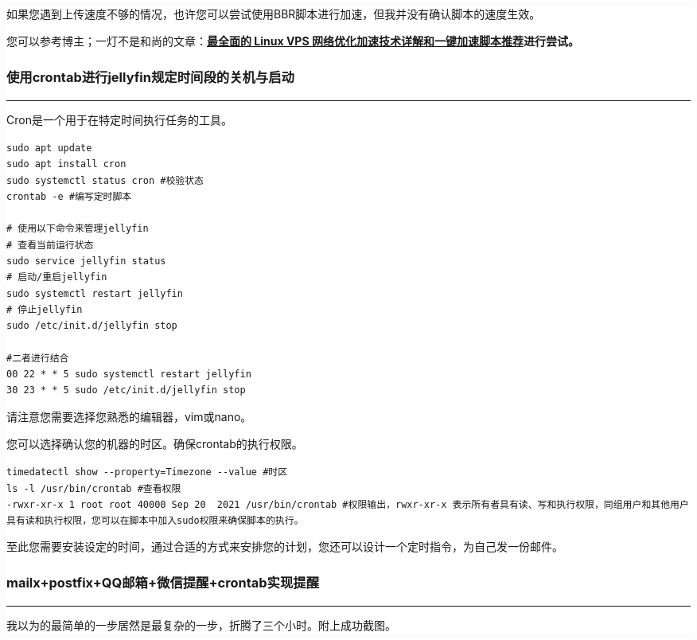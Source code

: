 
  如果您遇到上传速度不够的情况，也许您可以尝试使用BBR脚本进行加速，但我并没有确认脚本的速度生效。


  您可以参考博主；一灯不是和尚的文章：[**最全面的 Linux VPS 网络优化加速技术详解和一键加速脚本推荐**](https://iyideng.net/black-technology/accelerator/best-linux-vps-network-speed-up-and-one-click-install-scripts.html)**进行尝试。**


### 使用crontab进行jellyfin规定时间段的关机与启动


---


  Cron是一个用于在特定时间执行任务的工具。


```shell
sudo apt update
sudo apt install cron
sudo systemctl status cron #校验状态
crontab -e #编写定时脚本

# 使用以下命令来管理jellyfin
# 查看当前运行状态
sudo service jellyfin status
# 启动/重启jellyfin
sudo systemctl restart jellyfin
# 停止jellyfin
sudo /etc/init.d/jellyfin stop

#二者进行结合
00 22 * * 5 sudo systemctl restart jellyfin
30 23 * * 5 sudo /etc/init.d/jellyfin stop
```


  请注意您需要选择您熟悉的编辑器，vim或nano。


  您可以选择确认您的机器的时区。确保crontab的执行权限。


```shell
timedatectl show --property=Timezone --value #时区
ls -l /usr/bin/crontab #查看权限
-rwxr-xr-x 1 root root 40000 Sep 20  2021 /usr/bin/crontab #权限输出，rwxr-xr-x 表示所有者具有读、写和执行权限，同组用户和其他用户具有读和执行权限，您可以在脚本中加入sudo权限来确保脚本的执行。
```


  至此您需要安装设定的时间，通过合适的方式来安排您的计划，您还可以设计一个定时指令，为自己发一份邮件。


### mailx+postfix+QQ邮箱+微信提醒+crontab实现提醒


---


  我以为的最简单的一步居然是最复杂的一步，折腾了三个小时。附上成功截图。
